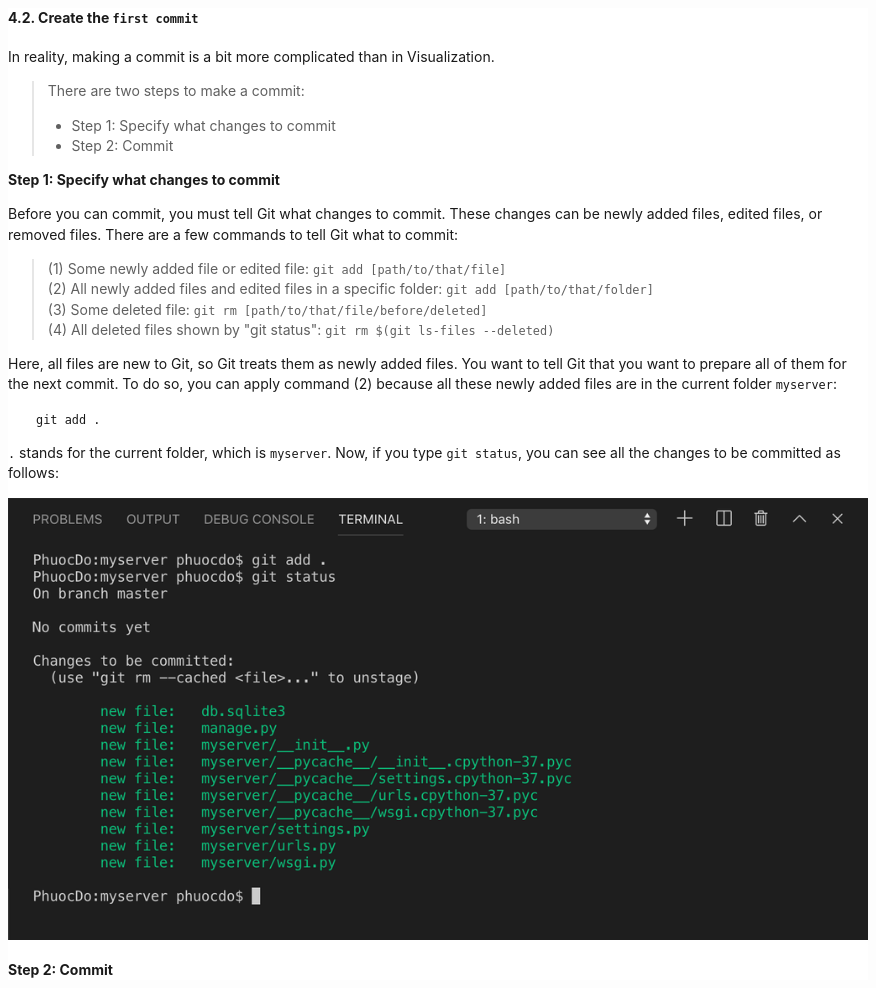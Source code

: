 #### 4.2. Create the `first commit` <a id="4.2"></a>

In reality, making a commit is a bit more complicated than in Visualization.

> There are two steps to make a commit:
>
> * Step 1: Specify what changes to commit
> * Step 2: Commit

**Step 1: Specify what changes to commit**

Before you can commit, you must tell Git what changes to commit. These changes can be newly added files, edited files, or removed files. There are a few commands to tell Git what to commit:

> \(1\) Some newly added file or edited file: `git add [path/to/that/file]`  
>  \(2\) All newly added files and edited files in a specific folder: `git add [path/to/that/folder]`  
>  \(3\) Some deleted file: `git rm [path/to/that/file/before/deleted]`  
>  \(4\) All deleted files shown by "git status": `git rm $(git ls-files --deleted)`

Here, all files are new to Git, so Git treats them as newly added files. You want to tell Git that you want to prepare all of them for the next commit. To do so, you can apply command \(2\) because all these newly added files are in the current folder `myserver`:

  `git add .`

`.` stands for the current folder, which is `myserver`. Now, if you type `git status`, you can see all the changes to be committed as follows:

![](.gitbook/assets/2-4.2-1-git-status.png)

**Step 2: Commit**
